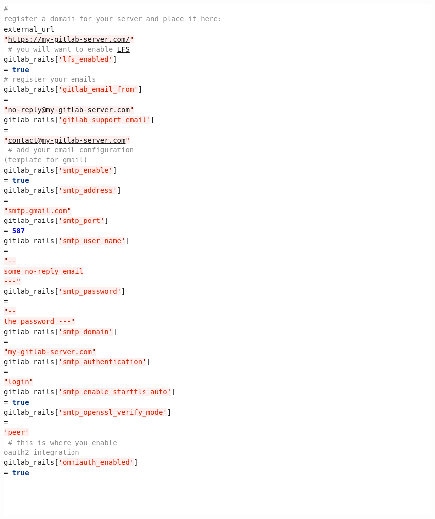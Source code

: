 </tt></pre>
      </td>
      <td class="code"><pre ondblclick="with (this.style) { overflow = (overflow == 'auto' || overflow == '') ? 'visible' : 'auto' }"><span style="color:#888"># register a domain for your server and place it here:</span><tt>
</tt>external_url <span style="background-color:#fff0f0;color:#D20"><span style="color:#710">"</span><span style="">https://my-gitlab-server.com/</span><span style="color:#710">"</span></span><tt>
</tt><tt>
</tt><span style="color:#888"># you will want to enable [LFS](https://git-lfs.github.com)</span><tt>
</tt>gitlab_rails[<span style="background-color:#fff0f0;color:#D20"><span style="color:#710">'</span><span style="">lfs_enabled</span><span style="color:#710">'</span></span>] = <span style="color:#038;font-weight:bold">true</span><tt>
</tt><tt>
</tt><span style="color:#888"># register your emails</span><tt>
</tt>gitlab_rails[<span style="background-color:#fff0f0;color:#D20"><span style="color:#710">'</span><span style="">gitlab_email_from</span><span style="color:#710">'</span></span>] = <span style="background-color:#fff0f0;color:#D20"><span style="color:#710">"</span><span style="">no-reply@my-gitlab-server.com</span><span style="color:#710">"</span></span><tt>
</tt>gitlab_rails[<span style="background-color:#fff0f0;color:#D20"><span style="color:#710">'</span><span style="">gitlab_support_email</span><span style="color:#710">'</span></span>] = <span style="background-color:#fff0f0;color:#D20"><span style="color:#710">"</span><span style="">contact@my-gitlab-server.com</span><span style="color:#710">"</span></span><tt>
</tt><tt>
</tt><span style="color:#888"># add your email configuration (template for gmail)</span><tt>
</tt>gitlab_rails[<span style="background-color:#fff0f0;color:#D20"><span style="color:#710">'</span><span style="">smtp_enable</span><span style="color:#710">'</span></span>] = <span style="color:#038;font-weight:bold">true</span><tt>
</tt>gitlab_rails[<span style="background-color:#fff0f0;color:#D20"><span style="color:#710">'</span><span style="">smtp_address</span><span style="color:#710">'</span></span>] = <span style="background-color:#fff0f0;color:#D20"><span style="color:#710">"</span><span style="">smtp.gmail.com</span><span style="color:#710">"</span></span><tt>
</tt>gitlab_rails[<span style="background-color:#fff0f0;color:#D20"><span style="color:#710">'</span><span style="">smtp_port</span><span style="color:#710">'</span></span>] = <span style="color:#00D;font-weight:bold">587</span><tt>
</tt>gitlab_rails[<span style="background-color:#fff0f0;color:#D20"><span style="color:#710">'</span><span style="">smtp_user_name</span><span style="color:#710">'</span></span>] = <span style="background-color:#fff0f0;color:#D20"><span style="color:#710">"</span><span style="">-- some no-reply email ---</span><span style="color:#710">"</span></span><tt>
</tt>gitlab_rails[<span style="background-color:#fff0f0;color:#D20"><span style="color:#710">'</span><span style="">smtp_password</span><span style="color:#710">'</span></span>] = <span style="background-color:#fff0f0;color:#D20"><span style="color:#710">"</span><span style="">-- the password ---</span><span style="color:#710">"</span></span><tt>
</tt>gitlab_rails[<span style="background-color:#fff0f0;color:#D20"><span style="color:#710">'</span><span style="">smtp_domain</span><span style="color:#710">'</span></span>] = <span style="background-color:#fff0f0;color:#D20"><span style="color:#710">"</span><span style="">my-gitlab-server.com</span><span style="color:#710">"</span></span><tt>
</tt>gitlab_rails[<span style="background-color:#fff0f0;color:#D20"><span style="color:#710">'</span><span style="">smtp_authentication</span><span style="color:#710">'</span></span>] = <span style="background-color:#fff0f0;color:#D20"><span style="color:#710">"</span><span style="">login</span><span style="color:#710">"</span></span><tt>
</tt>gitlab_rails[<span style="background-color:#fff0f0;color:#D20"><span style="color:#710">'</span><span style="">smtp_enable_starttls_auto</span><span style="color:#710">'</span></span>] = <span style="color:#038;font-weight:bold">true</span><tt>
</tt>gitlab_rails[<span style="background-color:#fff0f0;color:#D20"><span style="color:#710">'</span><span style="">smtp_openssl_verify_mode</span><span style="color:#710">'</span></span>] = <span style="background-color:#fff0f0;color:#D20"><span style="color:#710">'</span><span style="">peer</span><span style="color:#710">'</span></span><tt>
</tt><tt>
</tt><span style="color:#888"># this is where you enable oauth2 integration</span><tt>
</tt>gitlab_rails[<span style="background-color:#fff0f0;color:#D20"><span style="color:#710">'</span><span style="">omniauth_enabled</span><span style="color:#710">'</span></span>] = <span style="color:#038;font-weight:bold">true</span><tt>
</tt><tt>